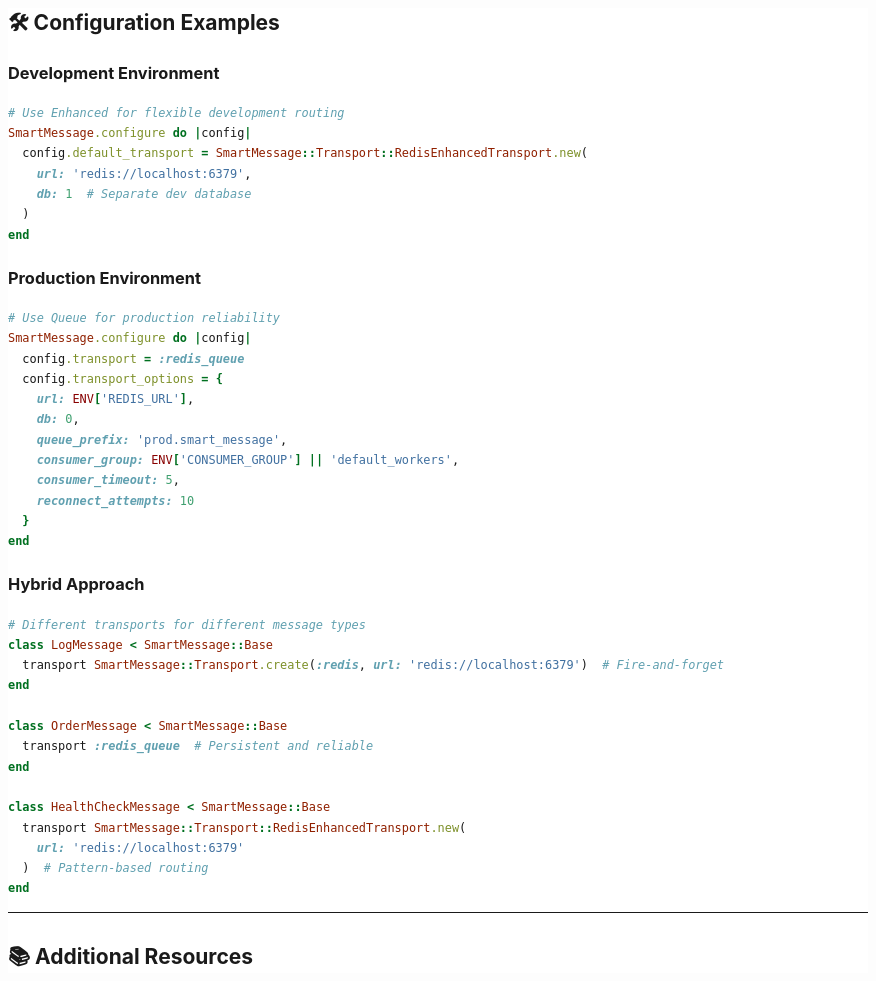 
## 🛠️ Configuration Examples

### Development Environment
```ruby
# Use Enhanced for flexible development routing
SmartMessage.configure do |config|
  config.default_transport = SmartMessage::Transport::RedisEnhancedTransport.new(
    url: 'redis://localhost:6379',
    db: 1  # Separate dev database
  )
end
```

### Production Environment
```ruby
# Use Queue for production reliability
SmartMessage.configure do |config|
  config.transport = :redis_queue
  config.transport_options = {
    url: ENV['REDIS_URL'],
    db: 0,
    queue_prefix: 'prod.smart_message',
    consumer_group: ENV['CONSUMER_GROUP'] || 'default_workers',
    consumer_timeout: 5,
    reconnect_attempts: 10
  }
end
```

### Hybrid Approach
```ruby
# Different transports for different message types
class LogMessage < SmartMessage::Base
  transport SmartMessage::Transport.create(:redis, url: 'redis://localhost:6379')  # Fire-and-forget
end

class OrderMessage < SmartMessage::Base  
  transport :redis_queue  # Persistent and reliable
end

class HealthCheckMessage < SmartMessage::Base
  transport SmartMessage::Transport::RedisEnhancedTransport.new(
    url: 'redis://localhost:6379'
  )  # Pattern-based routing
end
```

---

## 📚 Additional Resources
